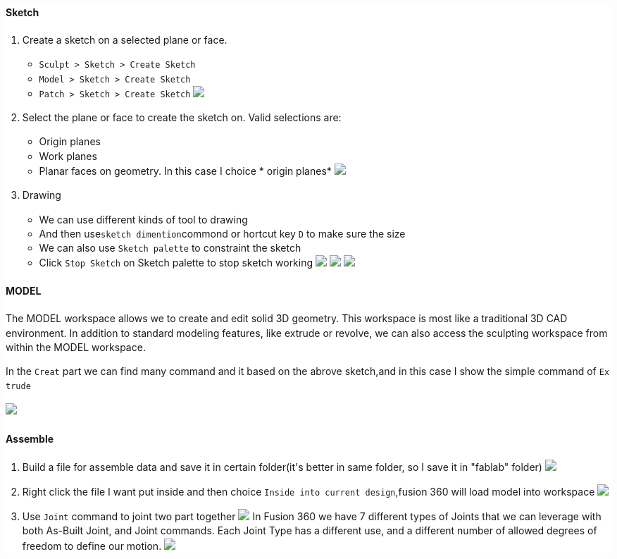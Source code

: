 #### Sketch
1. Create a sketch on a selected plane or face.
	* `Sculpt > Sketch > Create Sketch` 
	* `Model > Sketch > Create Sketch`   
    * `Patch > Sketch > Create Sketch` 
![](https://ws3.sinaimg.cn/large/006tNc79gy1fog3ud0etbj31kw0z8wr7.jpg)
2. Select the plane or face to create the sketch on. Valid selections are:
	* Origin planes
	* Work planes
	* Planar faces on geometry.
In this case I choice * origin planes*
![](https://ws4.sinaimg.cn/large/006tNc79gy1fog3u70tgcj31kw0u6aiy.jpg)

3. Drawing
	* We can use different kinds of tool to drawing
	* And then use`sketch dimention`commond or hortcut key `D` to make sure the size
	* We can also use `Sketch palette` to constraint the sketch
	* Click `Stop Sketch` on Sketch palette to stop sketch working
![](https://ws4.sinaimg.cn/large/006tNc79gy1fog3tukyw9j31jc14mn7f.jpg)
![](https://ws4.sinaimg.cn/large/006tNc79gy1fog3twgsfjj31kw0ttalb.jpg)
![](https://ws2.sinaimg.cn/large/006tNc79gy1fog49kzxrmj31kw0xk7de.jpg)


#### MODEL
The MODEL workspace allows we to create and edit solid 3D geometry. This workspace is most like a traditional 3D CAD environment. In addition to standard modeling features, like extrude or revolve, we can also access the sculpting workspace from within the MODEL workspace. 

In the `Creat` part we can find many command and it based on the abrove sketch,and in this case I show the simple command of `Extrude`

![](https://ws2.sinaimg.cn/large/006tNc79gy1fog4hnaes5j31kw0zgngc.jpg)

#### Assemble

1. Build a  file for assemble data and save it in certain folder(it's better in same folder, so I save it in "fablab" folder)
    ![](https://ws2.sinaimg.cn/large/006tNc79gy1fog6fzfkmrj31kw0zdakk.jpg)
2. Right click the file I want put inside and then choice `Inside into current design`,fusion 360 will load model into workspace
    ![](https://ws1.sinaimg.cn/large/006tNc79gy1fog6isnz5sj31kw0xu182.jpg)
    
3. Use `Joint` command to joint two part together
    ![](https://ws2.sinaimg.cn/large/006tNc79gy1fog6jgk6shj31cu0y2gvn.jpg)
    In Fusion 360 we have 7 different types of Joints that we can leverage with both As-Built Joint, and Joint commands. Each Joint Type has a different use, and a different number of allowed degrees of freedom to define our motion.
    ![](https://ws1.sinaimg.cn/large/006tNc79gy1foga1ck641j31e612cag1.jpg)
    